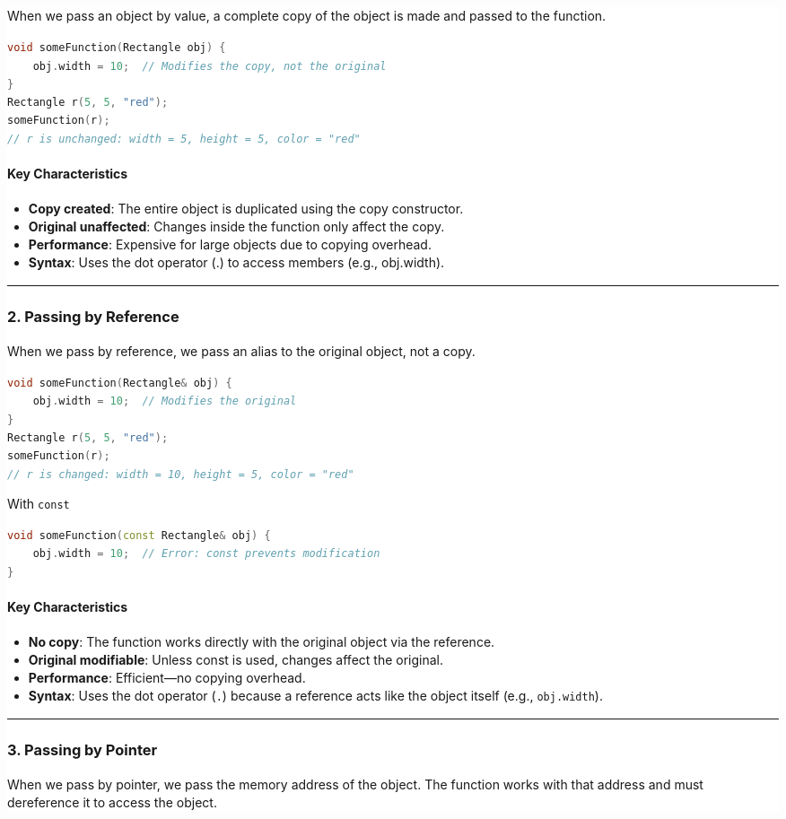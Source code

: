 When we pass an object by value, a complete copy of the object is made and passed to the function.

```cpp
void someFunction(Rectangle obj) {    
    obj.width = 10;  // Modifies the copy, not the original 
} 
Rectangle r(5, 5, "red"); 
someFunction(r); 
// r is unchanged: width = 5, height = 5, color = "red"
```

#### Key Characteristics

- **Copy created**: The entire object is duplicated using the copy constructor.
- **Original unaffected**: Changes inside the function only affect the copy.
- **Performance**: Expensive for large objects due to copying overhead.
- **Syntax**: Uses the dot operator (.) to access members (e.g., obj.width).

------

### 2. Passing by Reference

When we pass by reference, we pass an alias to the original object, not a copy.

```cpp
void someFunction(Rectangle& obj) {    
    obj.width = 10;  // Modifies the original 
} 
Rectangle r(5, 5, "red"); 
someFunction(r); 
// r is changed: width = 10, height = 5, color = "red"
```

With `const`

```cpp
void someFunction(const Rectangle& obj) {    
    obj.width = 10;  // Error: const prevents modification 
}
```

#### Key Characteristics

- **No copy**: The function works directly with the original object via the reference.
- **Original modifiable**: Unless const is used, changes affect the original.
- **Performance**: Efficient—no copying overhead.
- **Syntax**: Uses the dot operator (`.`) because a reference acts like the object itself (e.g., `obj.width`).

------

### 3. Passing by Pointer

When we pass by pointer, we pass the memory address of the object. The function works with that address and must dereference it to access the object.

